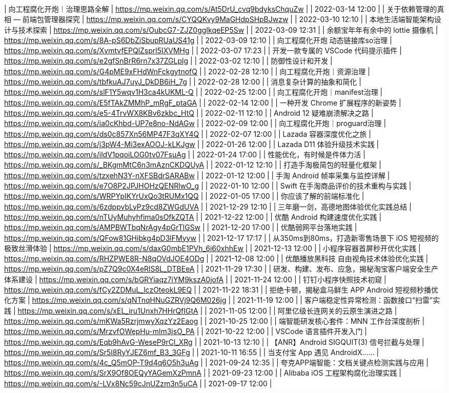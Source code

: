 | 向工程腐化开炮｜治理思路全解                                   | https://mp.weixin.qq.com/s/At5DrU_cvq9bdyksChquZw |      | 2022-03-14 12:00 |
| 关于依赖管理的真相 — 前端包管理器探究                          | https://mp.weixin.qq.com/s/CYQQKvy9MaGHdpSHpBJwzw |      | 2022-03-10 12:10 |
| 本地生活端智能架构设计与技术探索                               | https://mp.weixin.qq.com/s/OubcG7-ZJZ0ggIkqeEP5Sw |      | 2022-03-09 12:31 |
| 余额宝年年有余中的 lottie 摄像机                               | https://mp.weixin.qq.com/s/8A-pS6DbZiSbupRUaUS41g |      | 2022-03-09 12:10 |
| 向工程腐化开炮 动态链接库so治理                                | https://mp.weixin.qq.com/s/XvmtvfEPQlZsprl5IXVMHg |      | 2022-03-07 17:23 |
| 开发一款专属的 VSCode 代码提示插件                             | https://mp.weixin.qq.com/s/e2gfSnBrR6rn7x37ZGLplg |      | 2022-03-02 12:10 |
| 防御性设计和开发                                               | https://mp.weixin.qq.com/s/G4pME9xFHdWnFckgytnofQ |      | 2022-02-28 12:10 |
| 向工程腐化开炮｜资源治理                                       | https://mp.weixin.qq.com/s/tbfkuAJ7uyJ_DkDB6iH_7g |      | 2022-02-28 12:00 |
| 消息复杂计算的抽象和简化                                       | https://mp.weixin.qq.com/s/slF1Y5wqv1H3ca4kUKML-Q |      | 2022-02-25 12:00 |
| 向工程腐化开炮｜manifest治理                                   | https://mp.weixin.qq.com/s/E5fTAkZMMhP_mRgF_ptaGA |      | 2022-02-14 12:00 |
| 一种开发 Chrome 扩展程序的新姿势                               | https://mp.weixin.qq.com/s/e5-4TrvWX8KBv6zkbc_HtQ |      | 2022-02-11 12:10 |
| Android 12 疑难崩溃解决之路                                    | https://mp.weixin.qq.com/s/ia0cKhbd-UP7e8no-NdAGw |      | 2022-02-09 12:00 |
| 向工程腐化开炮｜proguard治理                                   | https://mp.weixin.qq.com/s/ds0c857Xn56MP47F3qXY4Q |      | 2022-02-07 12:00 |
| Lazada 容器深度优化之旅                                        | https://mp.weixin.qq.com/s/j3pW4-Mi3exAOOJ-kLKJgw |      | 2022-01-26 12:00 |
| Lazada D11 体验升级技术实践                                    | https://mp.weixin.qq.com/s/ildV1pqoiLOG0tv07FsuAg |      | 2022-01-24 17:00 |
| 性能优化，有时候是件体力活                                     | https://mp.weixin.qq.com/s/_BKgmMtC6n3mAznCKDQUyA |      | 2022-01-12 12:10 |
| 打造手淘极简包的轻量化框架                                     | https://mp.weixin.qq.com/s/tzxehN3Y-nXFSBdrSARABw |      | 2022-01-12 12:00 |
| 手淘 Android 帧率采集与监控详解                                | https://mp.weixin.qq.com/s/e7O8P2JPJHOHzQENRlwO_g |      | 2022-01-10 12:00 |
| Swift 在手淘商品评价的技术重构与实践                           | https://mp.weixin.qq.com/s/WRPYpIKYrUxQo3tRUMx1QQ |      | 2022-01-05 17:00 |
| 你应该了解的前端标准化                                         | https://mp.weixin.qq.com/s/6zdppvbLyPz9cd8ZWGdUVA |      | 2021-12-29 12:10 |
| 三年磨一剑，高德地图体验优化实践总结                           | https://mp.weixin.qq.com/s/nTUyMuhyhfima0sOfkZQTA |      | 2021-12-22 12:00 |
| 优酷 Android 构建速度优化实践                                  | https://mp.weixin.qq.com/s/AMPBWTbqNrAgy4pGrTlGSw |      | 2021-12-20 17:00 |
| 优酷弱网平台落地实践                                           | https://mp.weixin.qq.com/s/QFow81GHibkg4pD3lFMyyw |      | 2021-12-17 17:17 |
| 从350ms到80ms，打造新零售场景下 iOS 短视频的极致丝滑体验       | https://mp.weixin.qq.com/s/daxG0mbE1PVh_6i60xhhEw |      | 2021-12-13 12:00 |
| 小程序容器首屏秒开优化实践                                     | https://mp.weixin.qq.com/s/RHZPWE8R-N8qOVdJOE4ODg |      | 2021-12-08 12:00 |
| 优酷播放黑科技  自由视角技术体验优化实践                       | https://mp.weixin.qq.com/s/pZ7Q9c0X4eRlS8L_DTBEeA |      | 2021-11-29 17:30 |
| 研发、构建、发布、应急，揭秘淘宝客户端安全生产体系建设         | https://mp.weixin.qq.com/s/bGRYiaqz7iYM9kszA0jofA |      | 2021-11-24 12:00 |
| 钉钉小程序快照技术初窥                                         | https://mp.weixin.qq.com/s/fCy2ZDMuL_lczOteokL9EQ |      | 2021-11-22 18:31 |
| 拒绝卡顿，揭秘盒马鲜生 APP Android 短视频秒播优化方案          | https://mp.weixin.qq.com/s/qNTnqHNuGZRVj9Q6M026jg |      | 2021-11-19 12:00 |
| 客户端稳定性异常检测：函数接口“扫雷”实践                       | https://mp.weixin.qq.com/s/xEL_iru1Unxh7HHrQfIGtA |      | 2021-11-05 12:00 |
| 阿里亿级长连网关的云原生演进之路                               | https://mp.weixin.qq.com/s/mKWa5RzrjmwyXqzYz2Eaog |      | 2021-10-25 12:00 |
| 端智能研发核心套件：MNN 工作台深度剖析                         | https://mp.weixin.qq.com/s/MrzvfOWepHu-mlm3jsO_PA |      | 2021-10-22 12:00 |
| VSCode 语言插件开发入门                                        | https://mp.weixin.qq.com/s/Eqb9hAvG-WeseP9rCl_XRg |      | 2021-10-13 12:10 |
| 【ANR】Android SIGQUIT(3) 信号拦截与处理                       | https://mp.weixin.qq.com/s/Sr5l8RyYJEZ6mf_B3_3GFg |      | 2021-10-11 16:55 |
| 当支付宝 App 遇见 AndroidX......                               | https://mp.weixin.qq.com/s/4c_Q5mOP-T9d4q6O5h3uAg |      | 2021-09-24 12:35 |
| 夸克APP端智能：文档关键点检测实践与应用                        | https://mp.weixin.qq.com/s/SrX9Of8OEQyYAGemXzPmnA |      | 2021-09-23 12:00 |
| Alibaba iOS 工程架构腐化治理实践                               | https://mp.weixin.qq.com/s/-LVx8Nc59cJnUZzm3n5uCA |      | 2021-09-17 12:00 |